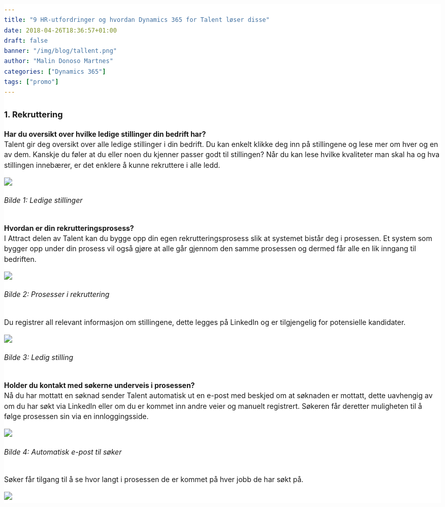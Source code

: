 ```yaml
---
title: "9 HR-utfordringer og hvordan Dynamics 365 for Talent løser disse"
date: 2018-04-26T18:36:57+01:00
draft: false
banner: "/img/blog/tallent.png"
author: "Malin Donoso Martnes"
categories: ["Dynamics 365"]
tags: ["promo"]
---
```


### 1. Rekruttering

**Har du oversikt over hvilke ledige stillinger din bedrift har?** <br>
Talent gir deg oversikt over alle ledige stillinger i din bedrift. Du kan enkelt klikke deg inn på stillingene og lese mer om hver og en av dem. Kanskje du føler at du eller noen du kjenner passer godt til stillingen? Når du kan lese hvilke kvaliteter man skal ha og hva stillingen innebærer, er det enklere å kunne rekruttere i alle ledd. <br>


<img class="img-fluid" src="/img/blog/9HRUtfordringer/9HRutfordringer1.PNG" />

<em>Bilde 1: Ledige stillinger</em><br><br>

**Hvordan er din rekrutteringsprosess?**<br>
I Attract delen av Talent kan du bygge opp din egen rekrutteringsprosess slik at systemet bistår deg i prosessen. Et system som bygger opp under din prosess vil også gjøre at alle går gjennom den samme prosessen og dermed får alle en lik inngang til bedriften. <br>


<img class="img-fluid" src="/img/blog/9HRUtfordringer/9HRutfordringer2.PNG" />

<em>Bilde 2: Prosesser i rekruttering</em><br><br>

Du registrer all relevant informasjon om stillingene, dette legges på LinkedIn og er tilgjengelig for potensielle kandidater.<br>

<img class="img-fluid" src="/img/blog/9HRUtfordringer/9HRutfordringer3.PNG" />

<em>Bilde 3: Ledig stilling</em><br><br>

**Holder du kontakt med søkerne underveis i prosessen?** <br>
Nå du har mottatt en søknad sender Talent automatisk ut en e-post med beskjed om at søknaden er mottatt, dette uavhengig av om du har søkt via LinkedIn eller om du er kommet inn andre veier og manuelt registrert. Søkeren får deretter muligheten til å følge prosessen sin via en innloggingsside.<br>

<img class="img-fluid" src="/img/blog/9HRUtfordringer/9HRutfordringer4.PNG" />

<em>Bilde 4: Automatisk e-post til søker</em><br><br>

Søker får tilgang til å se hvor langt i prosessen de er kommet på hver jobb de har søkt på. <br>

<img class="img-fluid" src="/img/blog/9HRUtfordringer/9HRutfordringer5.PNG" />
